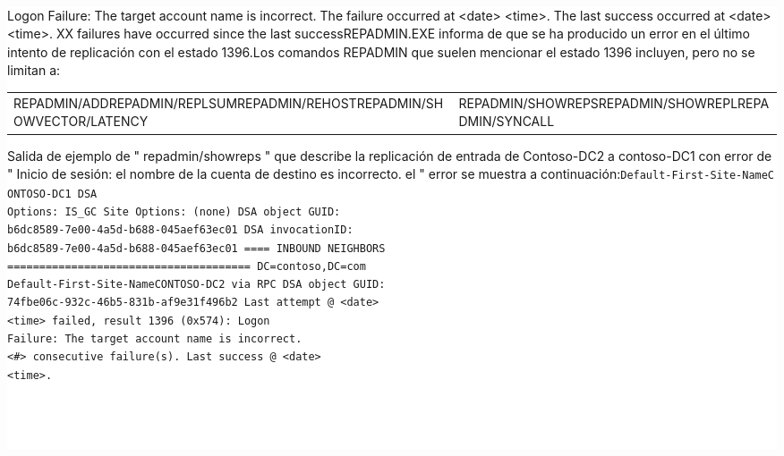 Logon Failure: The target account name is incorrect.</codeFeaturedElement>
The failure occurred at &lt;date&gt; &lt;time&gt;.
The last success occurred at &lt;date&gt; &lt;time&gt;.
XX failures have occurred since the last success</code></listItem><listItem><para>REPADMIN.EXE informa de que se ha producido un error en el último intento de replicación con el estado 1396.</para><para>Los comandos REPADMIN que suelen mencionar el estado 1396 incluyen, pero no se limitan a:</para><table xmlns:caps="https://schemas.microsoft.com/build/caps/2013/11"><tbody><tr><TD><list class="bullet"><listItem><para>REPADMIN/ADD</para></listItem><listItem><para>REPADMIN/REPLSUM</para></listItem><listItem><para>REPADMIN/REHOST</para></listItem><listItem><para>REPADMIN/SHOWVECTOR/LATENCY</para></listItem></list></TD><TD><list class="bullet"><listItem><para>REPADMIN/SHOWREPS</para></listItem><listItem><para>REPADMIN/SHOWREPL</para></listItem><listItem><para>REPADMIN/SYNCALL</para></listItem></list></TD></tr></tbody></table><para>Salida de ejemplo de &quot; repadmin/showreps &quot; que describe la replicación de entrada de Contoso-DC2 a contoso-DC1 con error de &quot; Inicio de sesión: el nombre de la cuenta de destino es incorrecto. el &quot; error se muestra a continuación:</para><code>Default-First-Site-NameCONTOSO-DC1
DSA Options: IS_GC
Site Options: (none)
DSA object GUID: b6dc8589-7e00-4a5d-b688-045aef63ec01
DSA invocationID: b6dc8589-7e00-4a5d-b688-045aef63ec01
==== INBOUND NEIGHBORS ======================================
DC=contoso,DC=com
Default-First-Site-NameCONTOSO-DC2 via RPC
DSA object GUID: 74fbe06c-932c-46b5-831b-af9e31f496b2
Last attempt @ &lt;date&gt; &lt;time&gt; failed, <codeFeaturedElement>result 1396 (0x574):
Logon Failure: The target account name is incorrect.</codeFeaturedElement>
&lt;#&gt; consecutive failure(s).
Last success @ &lt;date&gt; &lt;time&gt;.